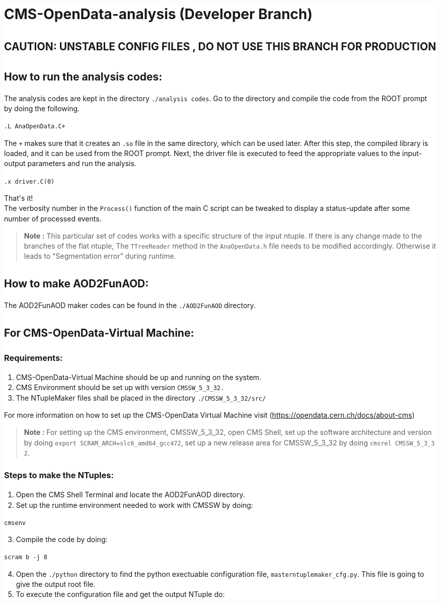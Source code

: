 # CMS-OpenData-analysis (Developer Branch)
## CAUTION: UNSTABLE CONFIG FILES , DO NOT USE THIS BRANCH FOR PRODUCTION
## How to run the analysis codes:
The analysis codes are kept in the directory `./analysis codes`. Go to the directory and compile the code from the ROOT prompt by doing the following.
```
.L AnaOpenData.C+
``` 
The `+` makes sure that it creates an `.so` file in the same directory, which can be used later. After this step, the compiled library is loaded, and it can be used from the ROOT prompt. Next, the driver file is executed to feed the appropriate values to the input-output parameters and run the analysis.
```
.x driver.C(0)
``` 
That's it!<br>
The verbosity number in the `Process()` function of the main C script can be tweaked to display a status-update after some number of processed events. 

> **Note :** This particular set of codes works with a specific structure of the input ntuple. If there is any change made to the branches of the flat ntuple, The `TTreeReader` method in the `AnaOpenData.h` file needs to be modified accordingly. Otherwise it leads to "Segmentation error" during runtime.

## How to make AOD2FunAOD:


The AOD2FunAOD maker codes can be found in the `./AOD2FunAOD` directory.

## For CMS-OpenData-Virtual Machine:

### Requirements:
1. CMS-OpenData-Virtual Machine should be up and running on the system.
2. CMS Environment should be set up with version `CMSSW_5_3_32.`
3. The NTupleMaker files shall be placed in the directory `./CMSSW_5_3_32/src/`

For more information on how to set up the CMS-OpenData Virtual Machine visit (https://opendata.cern.ch/docs/about-cms)
> **Note :** For setting up the CMS environment, CMSSW_5_3_32, open CMS Shell, set up the software architecture and version by doing `export SCRAM_ARCH=slc6_amd64_gcc472`, set up a new release area for CMSSW_5_3_32 by doing `cmsrel CMSSW_5_3_32`.

### Steps to make the NTuples:
1. Open the CMS Shell Terminal and locate the AOD2FunAOD directory.
2. Set up the runtime environment needed to work with CMSSW by doing:
```
cmsenv
```
3. Compile the code by doing:
```
scram b -j 8
```
4. Open the `./python` directory to find the python exectuable configuration file, `masterntuplemaker_cfg.py`. This file is going to give the output root file. 
5. To execute the configuration file and get the output NTuple do:
